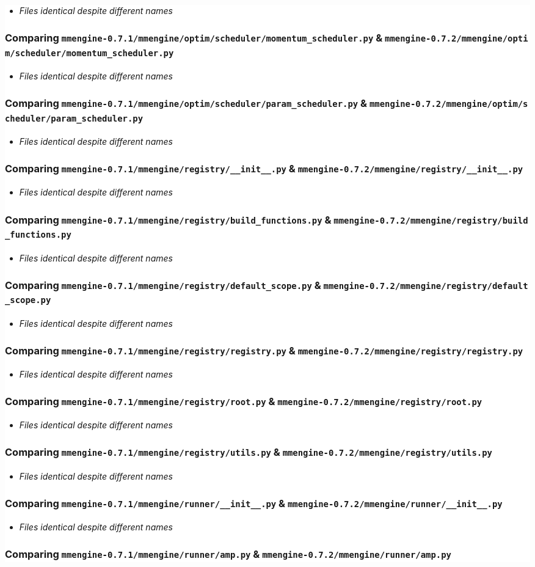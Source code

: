  * *Files identical despite different names*

### Comparing `mmengine-0.7.1/mmengine/optim/scheduler/momentum_scheduler.py` & `mmengine-0.7.2/mmengine/optim/scheduler/momentum_scheduler.py`

 * *Files identical despite different names*

### Comparing `mmengine-0.7.1/mmengine/optim/scheduler/param_scheduler.py` & `mmengine-0.7.2/mmengine/optim/scheduler/param_scheduler.py`

 * *Files identical despite different names*

### Comparing `mmengine-0.7.1/mmengine/registry/__init__.py` & `mmengine-0.7.2/mmengine/registry/__init__.py`

 * *Files identical despite different names*

### Comparing `mmengine-0.7.1/mmengine/registry/build_functions.py` & `mmengine-0.7.2/mmengine/registry/build_functions.py`

 * *Files identical despite different names*

### Comparing `mmengine-0.7.1/mmengine/registry/default_scope.py` & `mmengine-0.7.2/mmengine/registry/default_scope.py`

 * *Files identical despite different names*

### Comparing `mmengine-0.7.1/mmengine/registry/registry.py` & `mmengine-0.7.2/mmengine/registry/registry.py`

 * *Files identical despite different names*

### Comparing `mmengine-0.7.1/mmengine/registry/root.py` & `mmengine-0.7.2/mmengine/registry/root.py`

 * *Files identical despite different names*

### Comparing `mmengine-0.7.1/mmengine/registry/utils.py` & `mmengine-0.7.2/mmengine/registry/utils.py`

 * *Files identical despite different names*

### Comparing `mmengine-0.7.1/mmengine/runner/__init__.py` & `mmengine-0.7.2/mmengine/runner/__init__.py`

 * *Files identical despite different names*

### Comparing `mmengine-0.7.1/mmengine/runner/amp.py` & `mmengine-0.7.2/mmengine/runner/amp.py`
